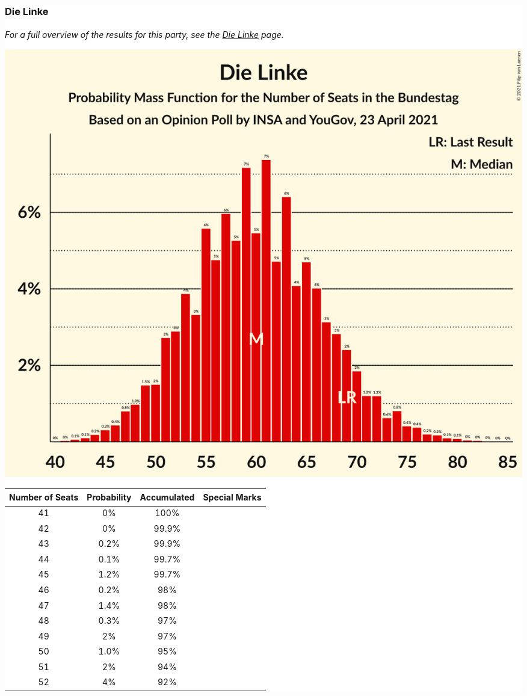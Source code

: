 ### Die Linke

*For a full overview of the results for this party, see the [Die Linke](party-dielinke.html) page.*

![Graph with seats probability mass function not yet produced](2021-04-23-INSAandYouGov-seats-pmf-dielinke.png "Seats Probability Mass Function")

| Number of Seats | Probability | Accumulated | Special Marks |
|:---------------:|:-----------:|:-----------:|:-------------:|
| 41 | 0% | 100% |  |
| 42 | 0% | 99.9% |  |
| 43 | 0.2% | 99.9% |  |
| 44 | 0.1% | 99.7% |  |
| 45 | 1.2% | 99.7% |  |
| 46 | 0.2% | 98% |  |
| 47 | 1.4% | 98% |  |
| 48 | 0.3% | 97% |  |
| 49 | 2% | 97% |  |
| 50 | 1.0% | 95% |  |
| 51 | 2% | 94% |  |
| 52 | 4% | 92% |  |